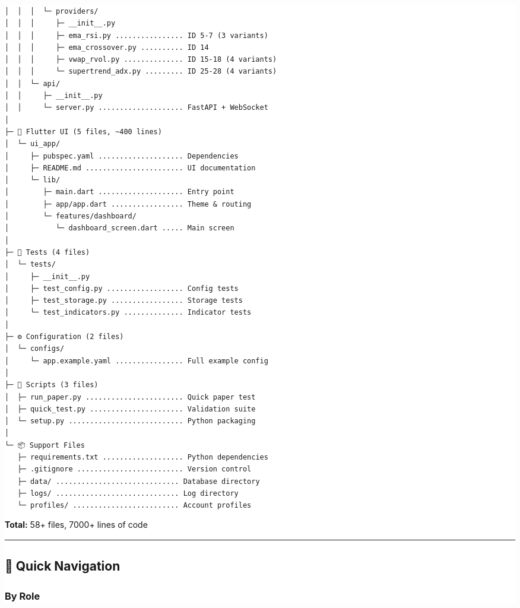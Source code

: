 ```
│  │  │  └─ providers/
│  │  │     ├─ __init__.py
│  │  │     ├─ ema_rsi.py ................ ID 5-7 (3 variants)
│  │  │     ├─ ema_crossover.py .......... ID 14
│  │  │     ├─ vwap_rvol.py .............. ID 15-18 (4 variants)
│  │  │     └─ supertrend_adx.py ......... ID 25-28 (4 variants)
│  │  └─ api/
│  │     ├─ __init__.py
│  │     └─ server.py .................... FastAPI + WebSocket
│
├─ 🎨 Flutter UI (5 files, ~400 lines)
│  └─ ui_app/
│     ├─ pubspec.yaml .................... Dependencies
│     ├─ README.md ....................... UI documentation
│     └─ lib/
│        ├─ main.dart .................... Entry point
│        ├─ app/app.dart ................. Theme & routing
│        └─ features/dashboard/
│           └─ dashboard_screen.dart ..... Main screen
│
├─ 🧪 Tests (4 files)
│  └─ tests/
│     ├─ __init__.py
│     ├─ test_config.py .................. Config tests
│     ├─ test_storage.py ................. Storage tests
│     └─ test_indicators.py .............. Indicator tests
│
├─ ⚙️ Configuration (2 files)
│  └─ configs/
│     └─ app.example.yaml ................ Full example config
│
├─ 🔧 Scripts (3 files)
│  ├─ run_paper.py ....................... Quick paper test
│  ├─ quick_test.py ...................... Validation suite
│  └─ setup.py ........................... Python packaging
│
└─ 📦 Support Files
   ├─ requirements.txt ................... Python dependencies
   ├─ .gitignore ......................... Version control
   ├─ data/ ............................. Database directory
   ├─ logs/ ............................. Log directory
   └─ profiles/ ......................... Account profiles
```

**Total:** 58+ files, 7000+ lines of code

---

## 🎯 Quick Navigation

### By Role
